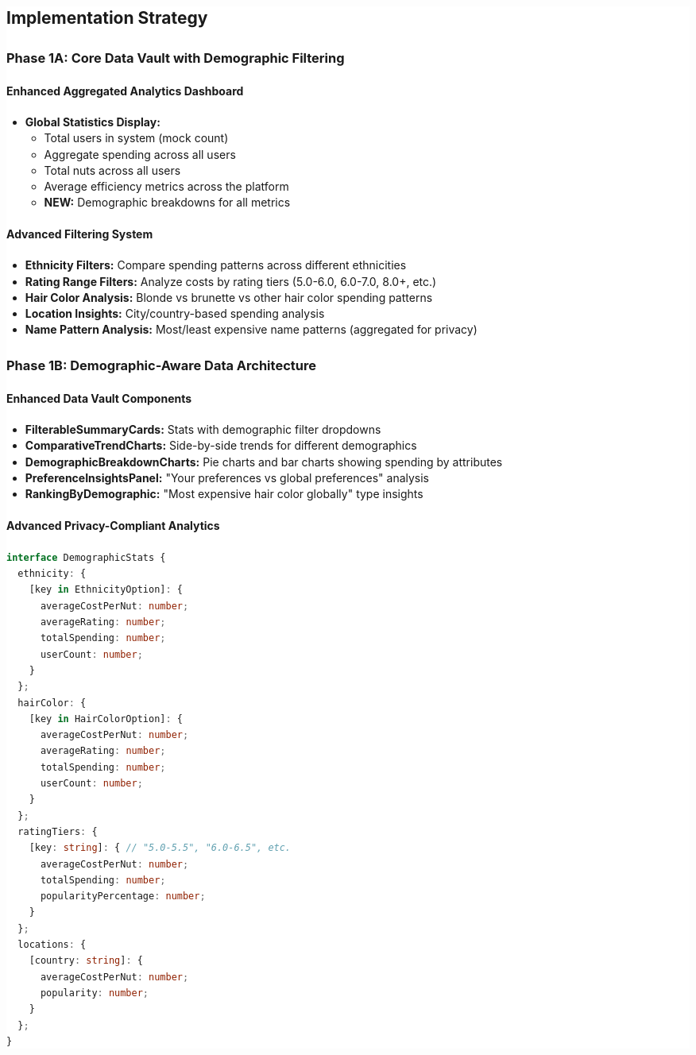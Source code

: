 ## Implementation Strategy

### Phase 1A: Core Data Vault with Demographic Filtering

#### Enhanced Aggregated Analytics Dashboard
- **Global Statistics Display:**
  - Total users in system (mock count)
  - Aggregate spending across all users
  - Total nuts across all users
  - Average efficiency metrics across the platform
  - **NEW:** Demographic breakdowns for all metrics

#### Advanced Filtering System
- **Ethnicity Filters:** Compare spending patterns across different ethnicities
- **Rating Range Filters:** Analyze costs by rating tiers (5.0-6.0, 6.0-7.0, 8.0+, etc.)
- **Hair Color Analysis:** Blonde vs brunette vs other hair color spending patterns
- **Location Insights:** City/country-based spending analysis
- **Name Pattern Analysis:** Most/least expensive name patterns (aggregated for privacy)

### Phase 1B: Demographic-Aware Data Architecture

#### Enhanced Data Vault Components
- **FilterableSummaryCards:** Stats with demographic filter dropdowns
- **ComparativeTrendCharts:** Side-by-side trends for different demographics
- **DemographicBreakdownCharts:** Pie charts and bar charts showing spending by attributes
- **PreferenceInsightsPanel:** "Your preferences vs global preferences" analysis
- **RankingByDemographic:** "Most expensive hair color globally" type insights

#### Advanced Privacy-Compliant Analytics
```typescript
interface DemographicStats {
  ethnicity: {
    [key in EthnicityOption]: {
      averageCostPerNut: number;
      averageRating: number;
      totalSpending: number;
      userCount: number;
    }
  };
  hairColor: {
    [key in HairColorOption]: {
      averageCostPerNut: number;
      averageRating: number;
      totalSpending: number;
      userCount: number;
    }
  };
  ratingTiers: {
    [key: string]: { // "5.0-5.5", "6.0-6.5", etc.
      averageCostPerNut: number;
      totalSpending: number;
      popularityPercentage: number;
    }
  };
  locations: {
    [country: string]: {
      averageCostPerNut: number;
      popularity: number;
    }
  };
}

```